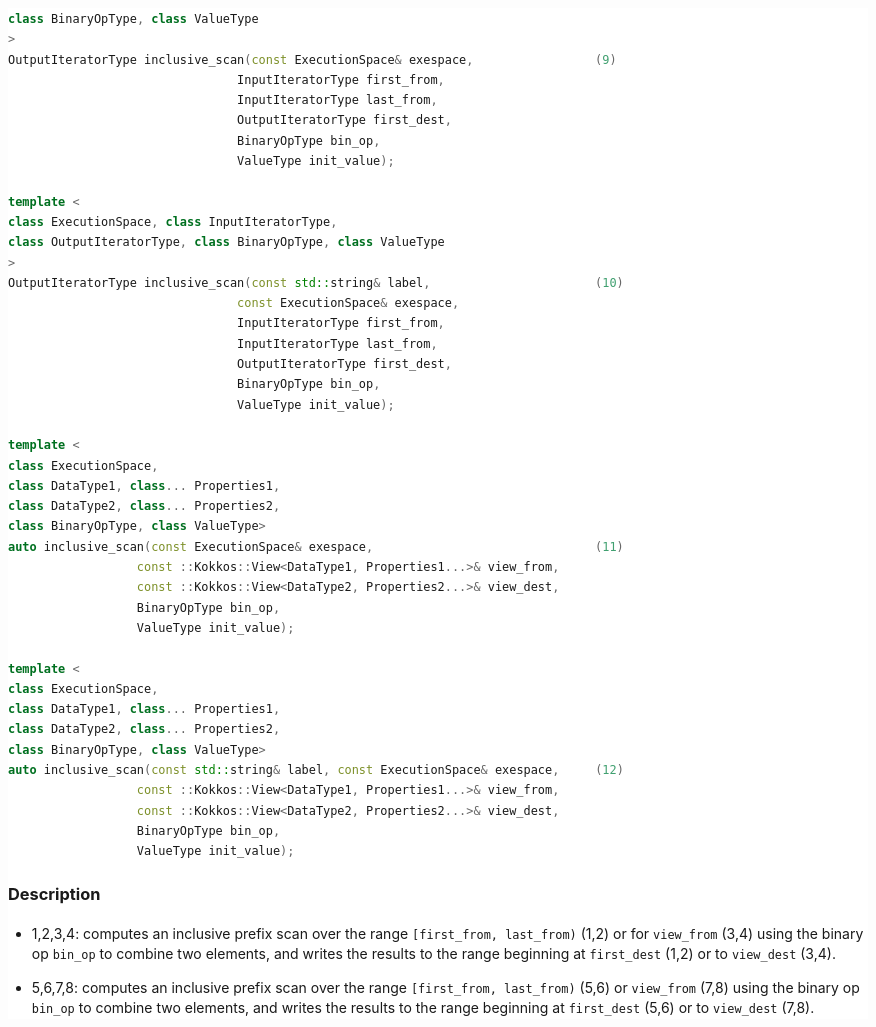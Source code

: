   ```cpp
 class BinaryOpType, class ValueType
 >
OutputIteratorType inclusive_scan(const ExecutionSpace& exespace,                 (9)
                                  InputIteratorType first_from,
                                  InputIteratorType last_from,
                                  OutputIteratorType first_dest,
                                  BinaryOpType bin_op,
                                  ValueType init_value);

template <
  class ExecutionSpace, class InputIteratorType,
  class OutputIteratorType, class BinaryOpType, class ValueType
  >
OutputIteratorType inclusive_scan(const std::string& label,                       (10)
                                  const ExecutionSpace& exespace,
                                  InputIteratorType first_from,
                                  InputIteratorType last_from,
                                  OutputIteratorType first_dest,
                                  BinaryOpType bin_op,
                                  ValueType init_value);

template <
  class ExecutionSpace,
  class DataType1, class... Properties1,
  class DataType2, class... Properties2,
  class BinaryOpType, class ValueType>
auto inclusive_scan(const ExecutionSpace& exespace,                               (11)
                    const ::Kokkos::View<DataType1, Properties1...>& view_from,
                    const ::Kokkos::View<DataType2, Properties2...>& view_dest,
                    BinaryOpType bin_op,
                    ValueType init_value);

template <
  class ExecutionSpace,
  class DataType1, class... Properties1,
  class DataType2, class... Properties2,
  class BinaryOpType, class ValueType>
auto inclusive_scan(const std::string& label, const ExecutionSpace& exespace,     (12)
                    const ::Kokkos::View<DataType1, Properties1...>& view_from,
                    const ::Kokkos::View<DataType2, Properties2...>& view_dest,
                    BinaryOpType bin_op,
                    ValueType init_value);
```

### Description

- 1,2,3,4: computes an inclusive prefix scan over the range `[first_from, last_from)` (1,2)
or for `view_from` (3,4) using the binary op `bin_op` to combine two elements,
and writes the results to the range beginning at `first_dest` (1,2) or to `view_dest` (3,4).

- 5,6,7,8: computes an inclusive prefix scan over the range `[first_from, last_from)` (5,6)
or `view_from` (7,8) using the binary op `bin_op` to combine two elements, and writes
the results to the range beginning at `first_dest` (5,6) or to `view_dest` (7,8).
